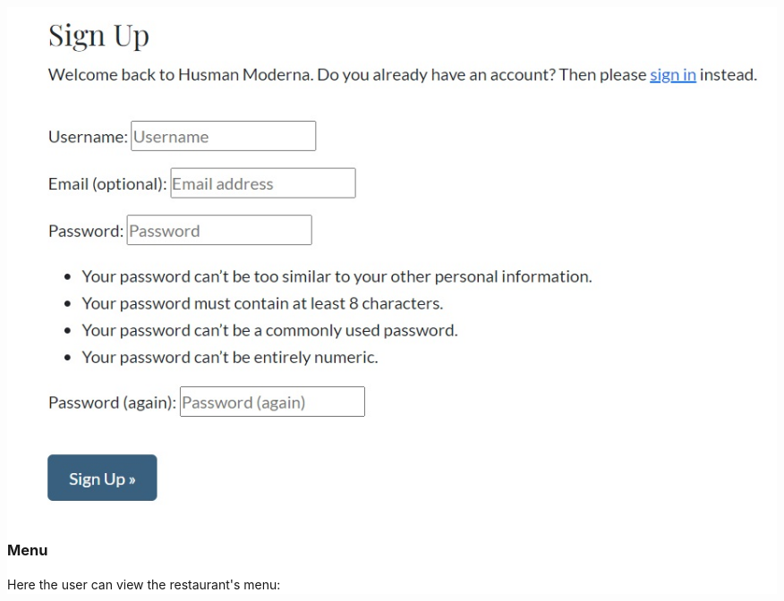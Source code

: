![Sign Up](static/documentation/sign-up.jpg)

### Menu

Here the user can view the restaurant's menu:

